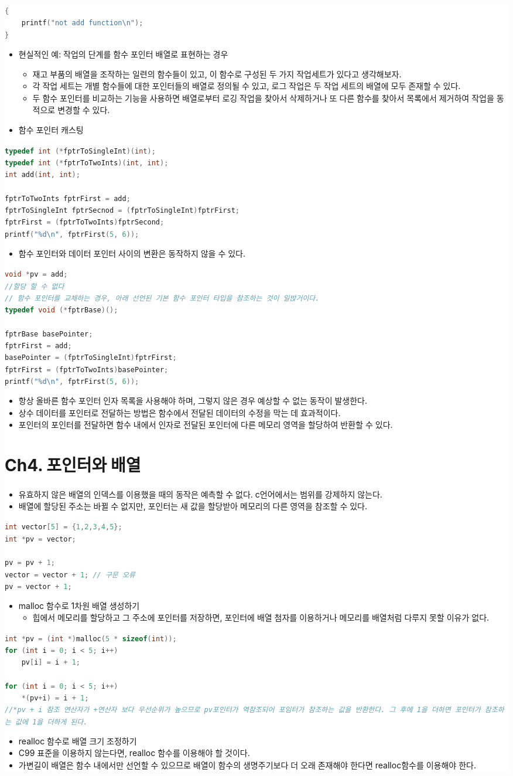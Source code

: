 ```c
{
	printf("not add function\n");
}
```
- 현실적인 예: 작업의 단계를 함수 포인터 배열로 표현하는 경우
	- 재고 부품의 배열을 조작하는 일련의 함수들이 있고, 이 함수로 구성된 두 가지 작업세트가 있다고 생각해보자.
	- 각 작업 세트는 개별 함수들에 대한 포인터들의 배열로 정의될 수 있고, 로그 작업은 두 작업 세트의 배열에 모두 존재할 수 있다.
	- 두 함수 포인터를 비교하는 기능을 사용하면 배열로부터 로깅 작업을 찾아서 삭제하거나 또 다른 함수를 찾아서 목록에서 제거하여 작업을 동적으로 변경할 수 있다.
	
- 함수 포인터 캐스팅
```c
typedef int (*fptrToSingleInt)(int);
typedef int (*fptrToTwoInts)(int, int);
int add(int, int);

fptrToTwoInts fptrFirst = add;
fptrToSingleInt fptrSecnod = (fptrToSingleInt)fptrFirst;
fptrFirst = (fptrToTwoInts)fptrSecond;
printf("%d\n", fptrFirst(5, 6));
```
- 함수 포인터와 데이터 포인터 사이의 변환은 동작하지 않을 수 있다.
```c
void *pv = add;
//할당 할 수 없다
// 함수 포인터를 교체하는 경우, 아래 선언된 기본 함수 포인터 타입을 참조하는 것이 일밙거이다.
typedef void (*fptrBase)();

fptrBase basePointer;
fptrFirst = add;
basePointer = (fptrToSingleInt)fptrFirst;
fptrFirst = (fptrToTwoInts)basePointer;
printf("%d\n", fptrFirst(5, 6));
```
- 항상 올바른 함수 포인터 인자 목록을 사용해야 하며, 그렇지 않은 경우 예상할 수 없는 동작이 발생한다.
- 상수 데이터를 포인터로 전달하는 방법은 함수에서 전달된 데이터의 수정을 막는 데 효과적이다.
- 포인터의 포인터를 전달하면 함수 내에서 인자로 전달된 포인터에 다른 메모리 영역을 할당하여 반환할 수 있다.

# Ch4. 포인터와 배열
- 유효하지 않은 배열의 인덱스를 이용했을 때의 동작은 예측할 수 없다. c언어에서는 범위를 강제하지 않는다.
- 배열에 할당된 주소는 바뀔 수 없지만, 포인터는 새 값을 할당받아 메모리의 다른 영역을 참조할 수 있다.
```c
int vector[5] = {1,2,3,4,5};
int *pv = vector;

pv = pv + 1;
vector = vector + 1; // 구문 오류
pv = vector + 1;
```
- malloc 함수로 1차원 배열 생성하기
	- 힙에서 메모리를 할당하고 그 주소에 포인터를 저장하면, 포인터에 배열 첨자를 이용하거나 메모리를 배열처럼 다루지 못할 이유가 없다.
```c
int *pv = (int *)malloc(5 * sizeof(int));
for (int i = 0; i < 5; i++)
	pv[i] = i + 1;

for (int i = 0; i < 5; i++)
	*(pv+i) = i + 1;
//*pv + i 참조 연산자가 +연산자 보다 우선순위가 높으므로 pv포인터가 역참조되어 포임터가 참조하는 값을 반환한다. 그 후에 1을 더하면 포인터가 참조하는 값에 1을 더하게 된다.
```
- realloc 함수로 배열 크기 조정하기
- C99 표준을 이용하지 않는다면, realloc 함수를 이용해야 할 것이다.
- 가변길이 배열은 함수 내에서만 선언할 수 있으므로 배열이 함수의 생명주기보다 더 오래 존재해야 한다면 realloc함수를 이용해야 한다.